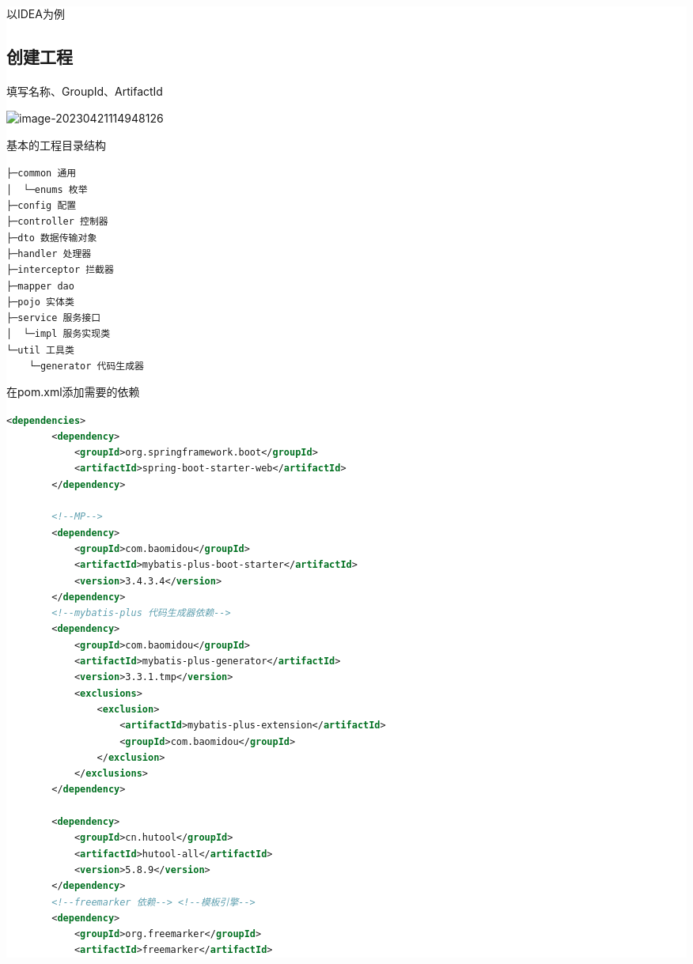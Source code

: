 以IDEA为例

## 创建工程

填写名称、GroupId、ArtifactId

![image-20230421114948126](https://gitee.com/xzxwbb/cloud-image/raw/master/img/image-20230421114948126.png)



基本的工程目录结构

```
├─common 通用
│  └─enums 枚举
├─config 配置
├─controller 控制器
├─dto 数据传输对象
├─handler 处理器
├─interceptor 拦截器
├─mapper dao
├─pojo 实体类
├─service 服务接口
│  └─impl 服务实现类
└─util 工具类
    └─generator 代码生成器
```



在pom.xml添加需要的依赖

```xml
<dependencies>
        <dependency>
            <groupId>org.springframework.boot</groupId>
            <artifactId>spring-boot-starter-web</artifactId>
        </dependency>

        <!--MP-->
        <dependency>
            <groupId>com.baomidou</groupId>
            <artifactId>mybatis-plus-boot-starter</artifactId>
            <version>3.4.3.4</version>
        </dependency>
        <!--mybatis-plus 代码生成器依赖-->
        <dependency>
            <groupId>com.baomidou</groupId>
            <artifactId>mybatis-plus-generator</artifactId>
            <version>3.3.1.tmp</version>
            <exclusions>
                <exclusion>
                    <artifactId>mybatis-plus-extension</artifactId>
                    <groupId>com.baomidou</groupId>
                </exclusion>
            </exclusions>
        </dependency>

        <dependency>
            <groupId>cn.hutool</groupId>
            <artifactId>hutool-all</artifactId>
            <version>5.8.9</version>
        </dependency>
        <!--freemarker 依赖--> <!--模板引擎-->
        <dependency>
            <groupId>org.freemarker</groupId>
            <artifactId>freemarker</artifactId>
```